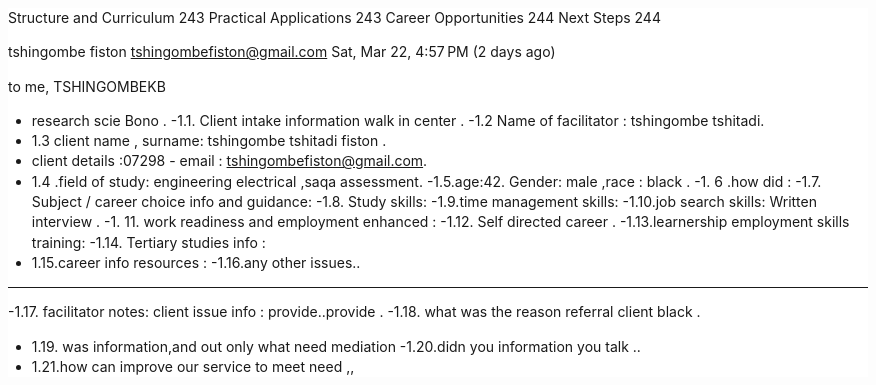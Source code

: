 Structure and Curriculum	243
Practical Applications	243
Career Opportunities	244
Next Steps	244

































 
tshingombe fiston <tshingombefiston@gmail.com> 
	Sat, Mar 22, 4:57 PM (2 days ago)
	
	
to me, TSHINGOMBEKB 
 

- research scie Bono .
-1.1. Client intake information walk in center .
-1.2 Name of facilitator : tshingombe tshitadi.
- 1.3 client name , surname: tshingombe tshitadi fiston .
- client details :07298 - email : tshingombefiston@gmail.com.
- 1.4 .field of study: engineering electrical  ,saqa assessment.
-1.5.age:42.     Gender: male    ,race : black .
-1. 6 .how did : 
-1.7. Subject / career choice info and guidance: 
-1.8. Study skills:
-1.9.time management skills:
-1.10.job search skills:
Written interview .
-1. 11. work readiness and employment enhanced :
-1.12. Self directed career .
-1.13.learnership employment skills training:
-1.14. Tertiary studies info :
- 1.15.career info resources :
-1.16.any other issues..

________
-1.17. facilitator notes: client issue info : provide..provide .
-1.18. what was the reason referral client black .
- 1.19. was information,and out only what need mediation 
-1.20.didn you information you talk ..
- 1.21.how can improve our service to meet need ,,

